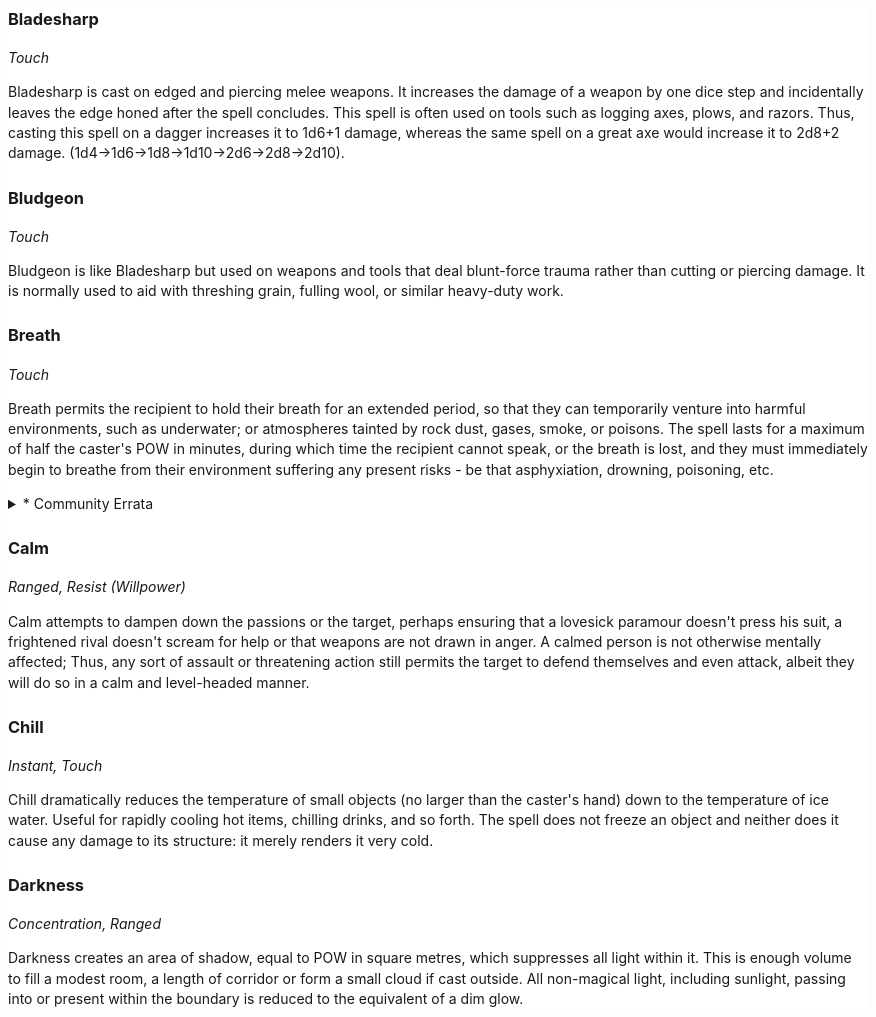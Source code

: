 ### Bladesharp

_Touch_

Bladesharp is cast on edged and piercing melee weapons. It increases the damage of a weapon by one dice step and incidentally leaves the edge honed after the spell concludes. This spell is often used on tools such as logging axes, plows, and razors. Thus, casting this spell on a dagger increases it to 1d6+1 damage, whereas the same spell on a great axe would increase it to 2d8+2 damage. (1d4→1d6→1d8→1d10→2d6→2d8→2d10).

### Bludgeon

_Touch_

Bludgeon is like Bladesharp but used on weapons and tools that deal blunt-force trauma rather than cutting or piercing damage. It is normally used to aid with threshing grain, fulling wool, or similar heavy-duty work.

### Breath

_Touch_

Breath permits the recipient to hold their breath for an extended period, so that they can temporarily venture into harmful environments, such as underwater; or atmospheres tainted by rock dust, gases, smoke, or poisons. The spell lasts for a maximum of half the caster's POW in minutes, during which time the recipient cannot speak, or the breath is lost, and they must immediately begin to breathe from their environment suffering any present risks - be that asphyxiation, drowning, poisoning, etc.

<details><summary>* Community Errata</summary></details>

### Calm

_Ranged, Resist (Willpower)_

Calm attempts to dampen down the passions or the target, perhaps ensuring that a lovesick paramour doesn't press his suit, a frightened rival doesn't scream for help or that weapons are not drawn in anger. A calmed person is not otherwise mentally affected; Thus, any sort of assault or threatening action still permits the target to defend themselves and even attack, albeit they will do so in a calm and level-headed manner.

### Chill

_Instant, Touch_

Chill dramatically reduces the temperature of small objects (no larger than the caster's hand) down to the temperature of ice water. Useful for rapidly cooling hot items, chilling drinks, and so forth. The spell does not freeze an object and neither does it cause any damage to its structure: it merely renders it very cold.

### Darkness

_Concentration, Ranged_

Darkness creates an area of shadow, equal to POW in square metres, which suppresses all light within it. This is enough volume to fill a modest room, a length of corridor or form a small cloud if cast outside. All non-magical light, including sunlight, passing into or present within the boundary is reduced to the equivalent of a dim glow.
